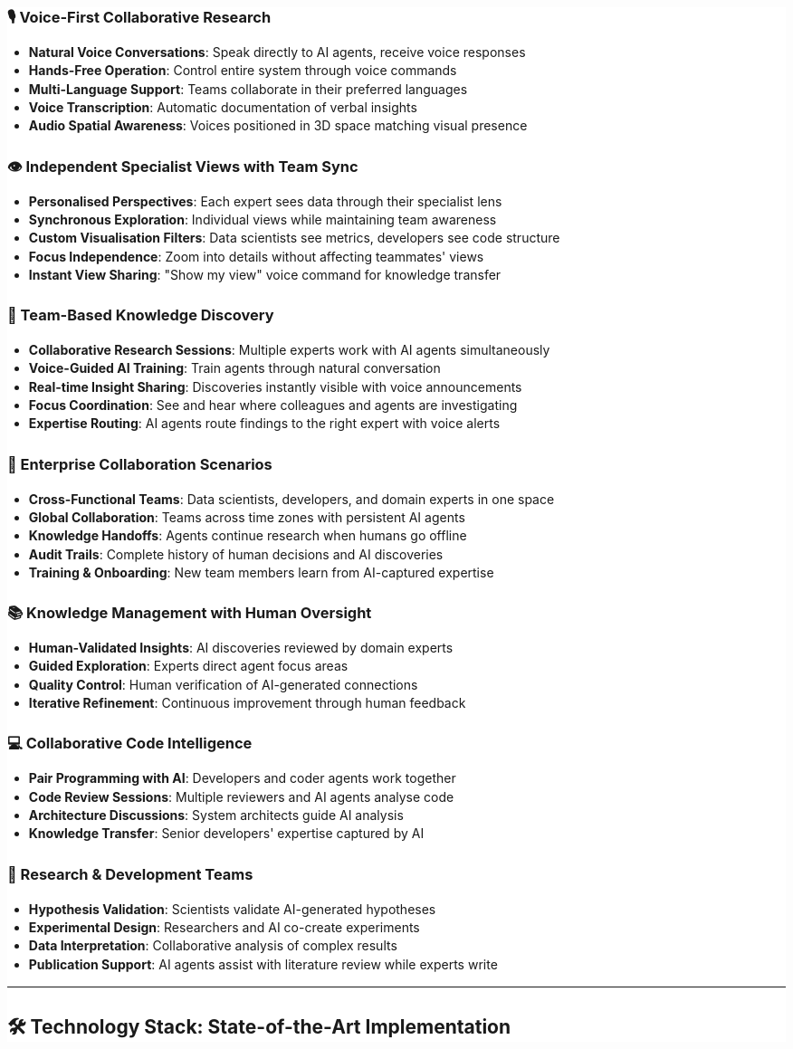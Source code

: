 ### 🎙️ Voice-First Collaborative Research
- **Natural Voice Conversations**: Speak directly to AI agents, receive voice responses
- **Hands-Free Operation**: Control entire system through voice commands
- **Multi-Language Support**: Teams collaborate in their preferred languages
- **Voice Transcription**: Automatic documentation of verbal insights
- **Audio Spatial Awareness**: Voices positioned in 3D space matching visual presence

### 👁️ Independent Specialist Views with Team Sync
- **Personalised Perspectives**: Each expert sees data through their specialist lens
- **Synchronous Exploration**: Individual views while maintaining team awareness
- **Custom Visualisation Filters**: Data scientists see metrics, developers see code structure
- **Focus Independence**: Zoom into details without affecting teammates' views
- **Instant View Sharing**: "Show my view" voice command for knowledge transfer

### 👥 Team-Based Knowledge Discovery
- **Collaborative Research Sessions**: Multiple experts work with AI agents simultaneously
- **Voice-Guided AI Training**: Train agents through natural conversation
- **Real-time Insight Sharing**: Discoveries instantly visible with voice announcements
- **Focus Coordination**: See and hear where colleagues and agents are investigating
- **Expertise Routing**: AI agents route findings to the right expert with voice alerts

### 🏢 Enterprise Collaboration Scenarios
- **Cross-Functional Teams**: Data scientists, developers, and domain experts in one space
- **Global Collaboration**: Teams across time zones with persistent AI agents
- **Knowledge Handoffs**: Agents continue research when humans go offline
- **Audit Trails**: Complete history of human decisions and AI discoveries
- **Training & Onboarding**: New team members learn from AI-captured expertise

### 📚 Knowledge Management with Human Oversight
- **Human-Validated Insights**: AI discoveries reviewed by domain experts
- **Guided Exploration**: Experts direct agent focus areas
- **Quality Control**: Human verification of AI-generated connections
- **Iterative Refinement**: Continuous improvement through human feedback

### 💻 Collaborative Code Intelligence
- **Pair Programming with AI**: Developers and coder agents work together
- **Code Review Sessions**: Multiple reviewers and AI agents analyse code
- **Architecture Discussions**: System architects guide AI analysis
- **Knowledge Transfer**: Senior developers' expertise captured by AI

### 🔬 Research & Development Teams
- **Hypothesis Validation**: Scientists validate AI-generated hypotheses
- **Experimental Design**: Researchers and AI co-create experiments
- **Data Interpretation**: Collaborative analysis of complex results
- **Publication Support**: AI agents assist with literature review while experts write

---

## 🛠️ Technology Stack: State-of-the-Art Implementation

